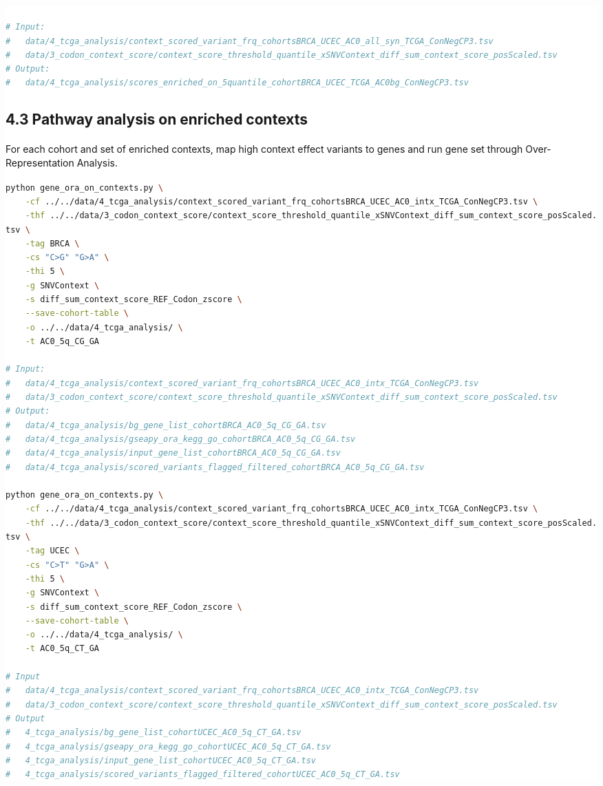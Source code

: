 ```bash

# Input:
#   data/4_tcga_analysis/context_scored_variant_frq_cohortsBRCA_UCEC_AC0_all_syn_TCGA_ConNegCP3.tsv
#   data/3_codon_context_score/context_score_threshold_quantile_xSNVContext_diff_sum_context_score_posScaled.tsv
# Output:
#   data/4_tcga_analysis/scores_enriched_on_5quantile_cohortBRCA_UCEC_TCGA_AC0bg_ConNegCP3.tsv
```

## 4.3 Pathway analysis on enriched contexts

For each cohort and set of enriched contexts, map high context effect variants to genes and run gene set through Over-Representation Analysis.

```bash
python gene_ora_on_contexts.py \
    -cf ../../data/4_tcga_analysis/context_scored_variant_frq_cohortsBRCA_UCEC_AC0_intx_TCGA_ConNegCP3.tsv \
    -thf ../../data/3_codon_context_score/context_score_threshold_quantile_xSNVContext_diff_sum_context_score_posScaled.tsv \
    -tag BRCA \
    -cs "C>G" "G>A" \
    -thi 5 \
    -g SNVContext \
    -s diff_sum_context_score_REF_Codon_zscore \
    --save-cohort-table \
    -o ../../data/4_tcga_analysis/ \
    -t AC0_5q_CG_GA

# Input:
#   data/4_tcga_analysis/context_scored_variant_frq_cohortsBRCA_UCEC_AC0_intx_TCGA_ConNegCP3.tsv
#   data/3_codon_context_score/context_score_threshold_quantile_xSNVContext_diff_sum_context_score_posScaled.tsv
# Output:
#   data/4_tcga_analysis/bg_gene_list_cohortBRCA_AC0_5q_CG_GA.tsv
#   data/4_tcga_analysis/gseapy_ora_kegg_go_cohortBRCA_AC0_5q_CG_GA.tsv
#   data/4_tcga_analysis/input_gene_list_cohortBRCA_AC0_5q_CG_GA.tsv
#   data/4_tcga_analysis/scored_variants_flagged_filtered_cohortBRCA_AC0_5q_CG_GA.tsv

python gene_ora_on_contexts.py \
    -cf ../../data/4_tcga_analysis/context_scored_variant_frq_cohortsBRCA_UCEC_AC0_intx_TCGA_ConNegCP3.tsv \
    -thf ../../data/3_codon_context_score/context_score_threshold_quantile_xSNVContext_diff_sum_context_score_posScaled.tsv \
    -tag UCEC \
    -cs "C>T" "G>A" \
    -thi 5 \
    -g SNVContext \
    -s diff_sum_context_score_REF_Codon_zscore \
    --save-cohort-table \
    -o ../../data/4_tcga_analysis/ \
    -t AC0_5q_CT_GA

# Input
#   data/4_tcga_analysis/context_scored_variant_frq_cohortsBRCA_UCEC_AC0_intx_TCGA_ConNegCP3.tsv
#   data/3_codon_context_score/context_score_threshold_quantile_xSNVContext_diff_sum_context_score_posScaled.tsv
# Output
#   4_tcga_analysis/bg_gene_list_cohortUCEC_AC0_5q_CT_GA.tsv
#   4_tcga_analysis/gseapy_ora_kegg_go_cohortUCEC_AC0_5q_CT_GA.tsv
#   4_tcga_analysis/input_gene_list_cohortUCEC_AC0_5q_CT_GA.tsv
#   4_tcga_analysis/scored_variants_flagged_filtered_cohortUCEC_AC0_5q_CT_GA.tsv

```
